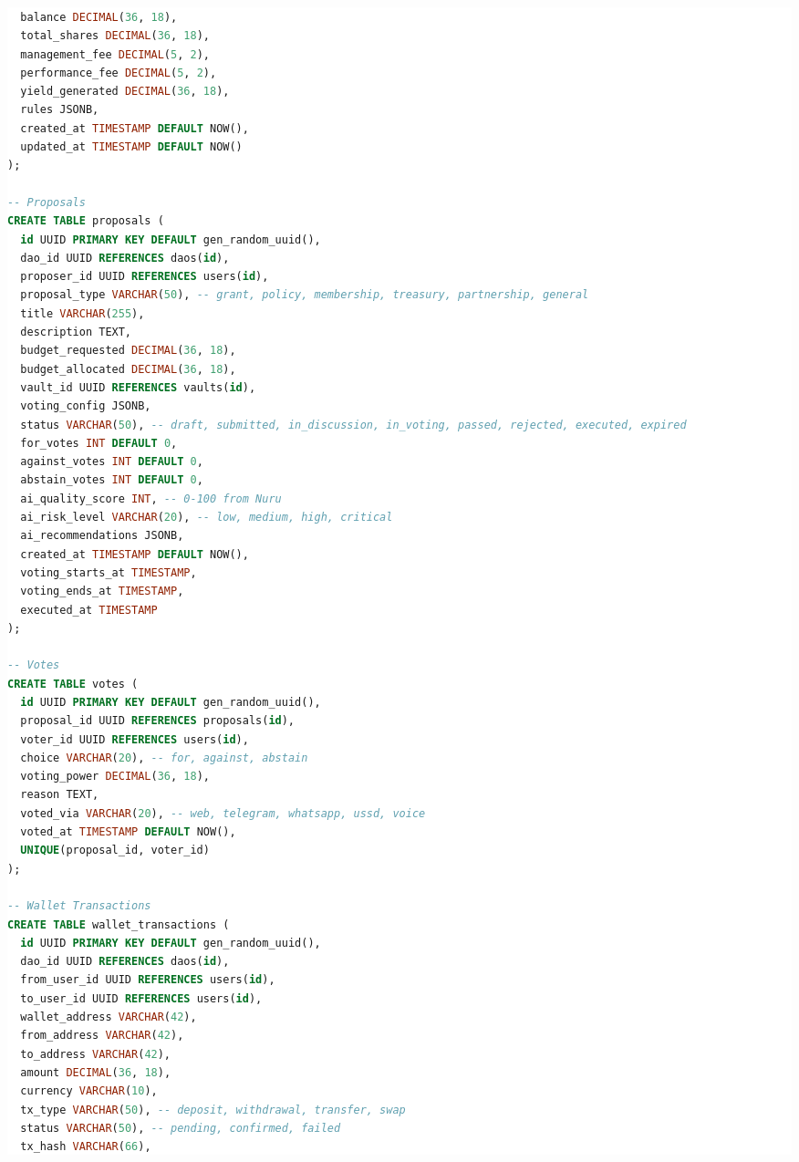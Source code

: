 ```sql
  balance DECIMAL(36, 18),
  total_shares DECIMAL(36, 18),
  management_fee DECIMAL(5, 2),
  performance_fee DECIMAL(5, 2),
  yield_generated DECIMAL(36, 18),
  rules JSONB,
  created_at TIMESTAMP DEFAULT NOW(),
  updated_at TIMESTAMP DEFAULT NOW()
);

-- Proposals
CREATE TABLE proposals (
  id UUID PRIMARY KEY DEFAULT gen_random_uuid(),
  dao_id UUID REFERENCES daos(id),
  proposer_id UUID REFERENCES users(id),
  proposal_type VARCHAR(50), -- grant, policy, membership, treasury, partnership, general
  title VARCHAR(255),
  description TEXT,
  budget_requested DECIMAL(36, 18),
  budget_allocated DECIMAL(36, 18),
  vault_id UUID REFERENCES vaults(id),
  voting_config JSONB,
  status VARCHAR(50), -- draft, submitted, in_discussion, in_voting, passed, rejected, executed, expired
  for_votes INT DEFAULT 0,
  against_votes INT DEFAULT 0,
  abstain_votes INT DEFAULT 0,
  ai_quality_score INT, -- 0-100 from Nuru
  ai_risk_level VARCHAR(20), -- low, medium, high, critical
  ai_recommendations JSONB,
  created_at TIMESTAMP DEFAULT NOW(),
  voting_starts_at TIMESTAMP,
  voting_ends_at TIMESTAMP,
  executed_at TIMESTAMP
);

-- Votes
CREATE TABLE votes (
  id UUID PRIMARY KEY DEFAULT gen_random_uuid(),
  proposal_id UUID REFERENCES proposals(id),
  voter_id UUID REFERENCES users(id),
  choice VARCHAR(20), -- for, against, abstain
  voting_power DECIMAL(36, 18),
  reason TEXT,
  voted_via VARCHAR(20), -- web, telegram, whatsapp, ussd, voice
  voted_at TIMESTAMP DEFAULT NOW(),
  UNIQUE(proposal_id, voter_id)
);

-- Wallet Transactions
CREATE TABLE wallet_transactions (
  id UUID PRIMARY KEY DEFAULT gen_random_uuid(),
  dao_id UUID REFERENCES daos(id),
  from_user_id UUID REFERENCES users(id),
  to_user_id UUID REFERENCES users(id),
  wallet_address VARCHAR(42),
  from_address VARCHAR(42),
  to_address VARCHAR(42),
  amount DECIMAL(36, 18),
  currency VARCHAR(10),
  tx_type VARCHAR(50), -- deposit, withdrawal, transfer, swap
  status VARCHAR(50), -- pending, confirmed, failed
  tx_hash VARCHAR(66),
```
